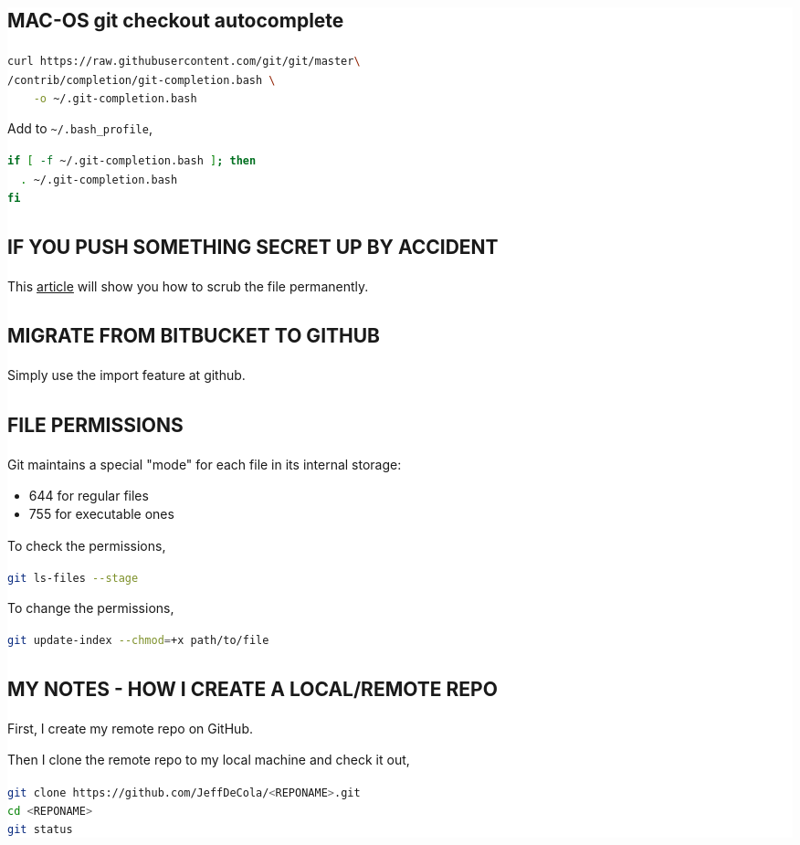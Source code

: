 ## MAC-OS git checkout autocomplete

```bash
curl https://raw.githubusercontent.com/git/git/master\
/contrib/completion/git-completion.bash \
    -o ~/.git-completion.bash
```

Add to `~/.bash_profile`,

```bash
if [ -f ~/.git-completion.bash ]; then
  . ~/.git-completion.bash
fi
```

## IF YOU PUSH SOMETHING SECRET UP BY ACCIDENT

This [article](https://help.github.com/articles/removing-sensitive-data-from-a-repository)
will show you how to scrub the file permanently.

## MIGRATE FROM BITBUCKET TO GITHUB

Simply use the import feature at github.

## FILE PERMISSIONS

Git maintains a special "mode" for each file in its internal storage:

* 644 for regular files
* 755 for executable ones

To check the permissions,

```bash
git ls-files --stage
```

To change the permissions,

```bash
git update-index --chmod=+x path/to/file
```

## MY NOTES - HOW I CREATE A LOCAL/REMOTE REPO

First, I create my remote repo on GitHub.

Then I clone the remote repo to my local machine and check it out,

```bash
git clone https://github.com/JeffDeCola/<REPONAME>.git
cd <REPONAME>
git status
```
